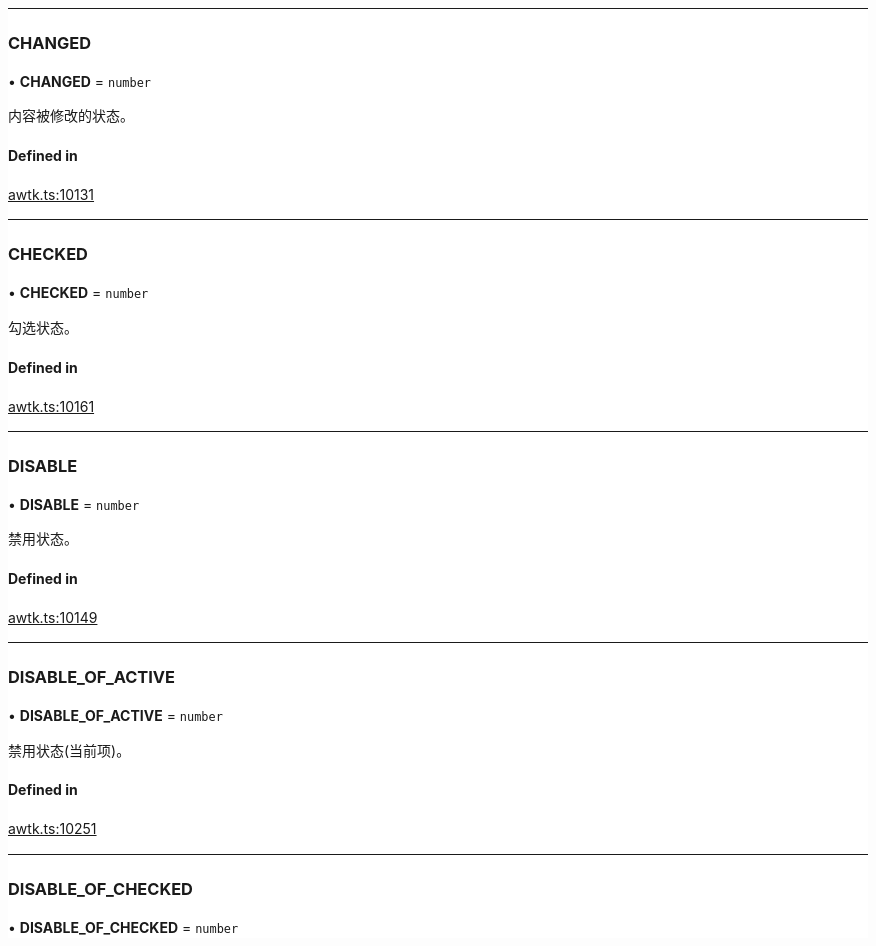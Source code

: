 ___

### CHANGED

• **CHANGED** = `number`

内容被修改的状态。

#### Defined in

[awtk.ts:10131](https://github.com/zlgopen/awtk-binding/blob/5d7e9b70/tools/code_gen/js/output/awtk.ts#L10131)

___

### CHECKED

• **CHECKED** = `number`

勾选状态。

#### Defined in

[awtk.ts:10161](https://github.com/zlgopen/awtk-binding/blob/5d7e9b70/tools/code_gen/js/output/awtk.ts#L10161)

___

### DISABLE

• **DISABLE** = `number`

禁用状态。

#### Defined in

[awtk.ts:10149](https://github.com/zlgopen/awtk-binding/blob/5d7e9b70/tools/code_gen/js/output/awtk.ts#L10149)

___

### DISABLE\_OF\_ACTIVE

• **DISABLE\_OF\_ACTIVE** = `number`

禁用状态(当前项)。

#### Defined in

[awtk.ts:10251](https://github.com/zlgopen/awtk-binding/blob/5d7e9b70/tools/code_gen/js/output/awtk.ts#L10251)

___

### DISABLE\_OF\_CHECKED

• **DISABLE\_OF\_CHECKED** = `number`
